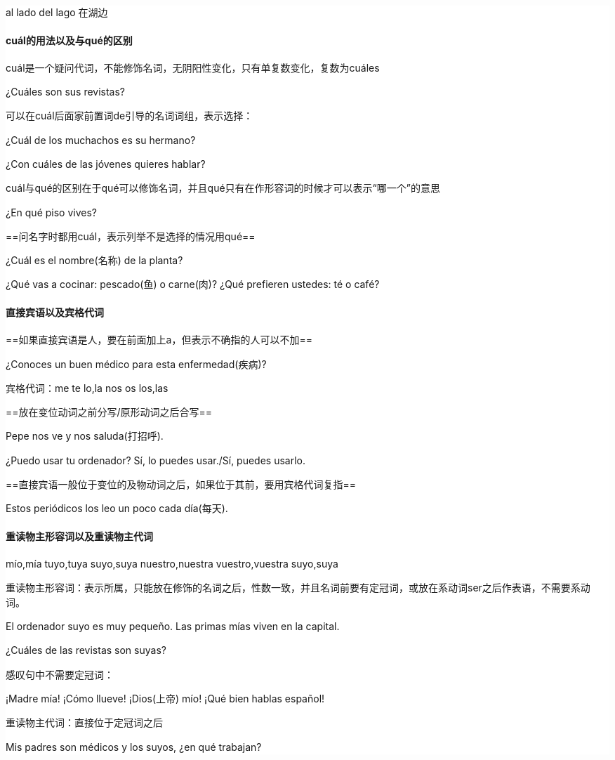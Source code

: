 al lado del lago 在湖边



#### cuál的用法以及与qué的区别

cuál是一个疑问代词，不能修饰名词，无阴阳性变化，只有单复数变化，复数为cuáles

¿Cuáles son sus revistas?

可以在cuál后面家前置词de引导的名词词组，表示选择：

¿Cuál de los muchachos es su hermano?

¿Con cuáles de las jóvenes quieres hablar?

cuál与qué的区别在于qué可以修饰名词，并且qué只有在作形容词的时候才可以表示“哪一个”的意思

¿En qué piso vives?



==问名字时都用cuál，表示列举不是选择的情况用qué==

¿Cuál es el nombre(名称) de la planta?

¿Qué vas a cocinar: pescado(鱼) o carne(肉)?	¿Qué prefieren ustedes: té o café?



#### 直接宾语以及宾格代词

==如果直接宾语是人，要在前面加上a，但表示不确指的人可以不加==

¿Conoces un buen médico para esta enfermedad(疾病)?

宾格代词：me	te	lo,la	nos	os	los,las

==放在变位动词之前分写/原形动词之后合写==

Pepe nos ve y nos saluda(打招呼).

¿Puedo usar tu ordenador?	Sí, lo puedes usar./Sí, puedes usarlo.

==直接宾语一般位于变位的及物动词之后，如果位于其前，要用宾格代词复指==

Estos periódicos los leo un poco cada día(每天).



#### 重读物主形容词以及重读物主代词

mío,mía	tuyo,tuya	suyo,suya	nuestro,nuestra	vuestro,vuestra	suyo,suya

重读物主形容词：表示所属，只能放在修饰的名词之后，性数一致，并且名词前要有定冠词，或放在系动词ser之后作表语，不需要系动词。

El ordenador suyo es muy pequeño.	Las primas mías viven en la capital.

¿Cuáles de las revistas son suyas?

感叹句中不需要定冠词：

¡Madre mía! ¡Cómo llueve!	¡Dios(上帝) mío! ¡Qué bien hablas español!

重读物主代词：直接位于定冠词之后

Mis padres son médicos y los suyos, ¿en qué trabajan?
